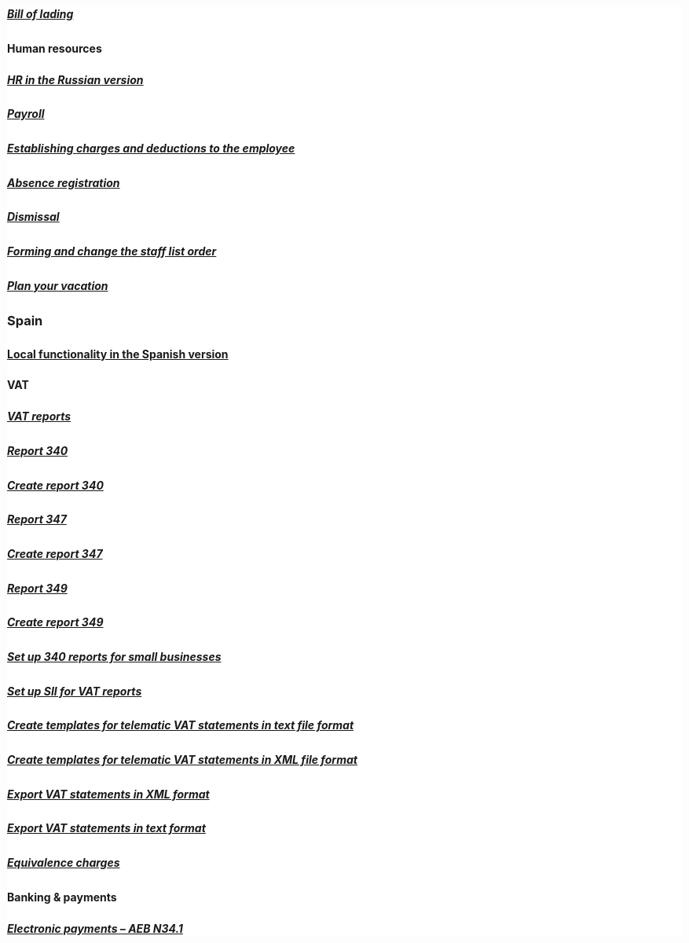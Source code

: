 ##### [Bill of lading](LocalFunctionality/Russia/bill-of-lading.md)
#### Human resources
##### [HR in the Russian version](LocalFunctionality/Russia/Human-Resources.md)
##### [Payroll](LocalFunctionality/Russia/Payroll.md)
##### [Establishing charges and deductions to the employee](LocalFunctionality/Russia/Establishment-of-charges-and-deductions-to-the-employee.md)
##### [Absence registration](LocalFunctionality/Russia/Absence-registration.md)
##### [Dismissal](LocalFunctionality/Russia/Dismissal.md)
##### [Forming and change the staff list order](LocalFunctionality/Russia/Forming-and-changing-Staff-List-Order-Staff-Arrangement.md)
##### [Plan your vacation](LocalFunctionality/Russia/Vacation-planning.md)

### Spain
#### [Local functionality in the Spanish version](LocalFunctionality/Spain/spain-local-functionality.md)
#### VAT
##### [VAT reports](LocalFunctionality/Spain/vat-reports.md)
##### [Report 340](LocalFunctionality/Spain/report-340.md)  
##### [Create report 340](LocalFunctionality/Spain/how-to-create-report-340.md)  
##### [Report 347](LocalFunctionality/Spain/report-347.md)  
##### [Create report 347](LocalFunctionality/Spain/how-to-create-report-347.md)  
##### [Report 349](LocalFunctionality/Spain/report-349.md)  
##### [Create report 349](LocalFunctionality/Spain/how-to-create-report-349.md)  
##### [Set up 340 reports for small businesses](LocalFunctionality/Spain/how-to-set-up-340-reports-for-small-businesses.md)
##### [Set up SII for VAT reports](LocalFunctionality/Spain/sii-setup.md)
##### [Create templates for telematic VAT statements in text file format](LocalFunctionality/Spain/how-to-create-templates-for-telematic-vat-statements-in-text-file-format.md)
##### [Create templates for telematic VAT statements in XML file format](LocalFunctionality/Spain/how-to-create-templates-for-telematic-vat-statements-in-xml-file-format.md)
##### [Export VAT statements in XML format](LocalFunctionality/Spain/how-to-export-vat-statements-in-xml-format.md)  
##### [Export VAT statements in text format](LocalFunctionality/Spain/how-to-export-vat-statements-in-text-format.md)
##### [Equivalence charges](LocalFunctionality/Spain/equivalence-charges-ec-.md)
#### Banking & payments  
##### [Electronic payments – AEB N34.1](LocalFunctionality/Spain/electronic-payments-aeb-n341.md)